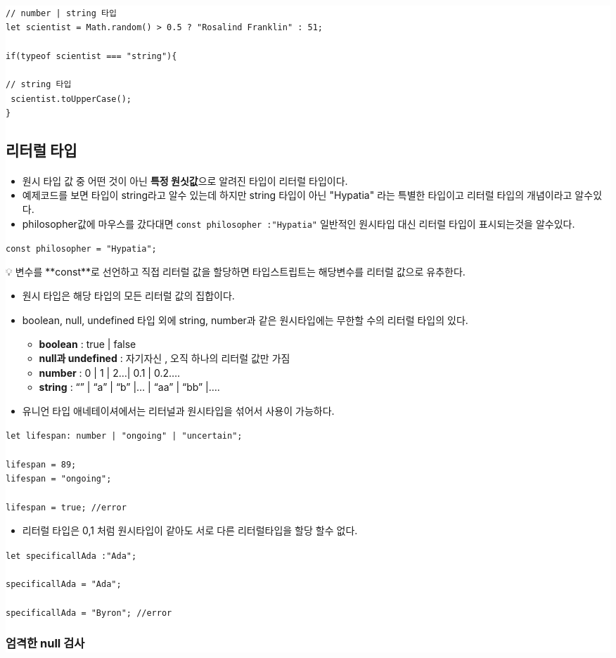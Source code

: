 ```tsx
// number | string 타입 
let scientist = Math.random() > 0.5 ? "Rosalind Franklin" : 51;

if(typeof scientist === "string"){

// string 타입
 scientist.toUpperCase();
}
```

## 리터럴 타입

- 원시 타입 값 중 어떤 것이 아닌 **특정 원싯값**으로 알려진 타입이 리터럴 타입이다.
- 예제코드를 보면 타입이 string라고 알수 있는데 하지만 string 타입이 아닌 "Hypatia" 라는 특별한 타입이고 리터럴 타입의 개념이라고 알수있다.
- philosopher값에 마우스를 갔다대면 `const philosopher :"Hypatia"`  일반적인 원시타입 대신 리터럴 타입이 표시되는것을 알수있다.

```tsx
const philosopher = "Hypatia";
```

<aside>
💡 변수를 **const**로 선언하고 직접 리터럴 값을 할당하면 타입스트립트는 해당변수를 리터럴 값으로 유추한다.

</aside>

- 원시 타입은 해당 타입의 모든 리터럴 값의 집합이다.
- boolean, null, undefined 타입 외에 string, number과 같은 원시타입에는 무한할 수의 리터럴 타입의 있다.
    - **boolean** : true | false
    - **null과 undefined** : 자기자신 , 오직 하나의 리터럴 값만 가짐
    - **number** : 0 | 1 | 2…| 0.1 | 0.2….
    - **string** : “” | “a” | “b” |… | “aa” | “bb” |….
    
- 유니언 타입 애네테이셔에서는 리터널과 원시타입을 섞어서 사용이 가능하다.

```tsx
let lifespan: number | "ongoing" | "uncertain";

lifespan = 89;
lifespan = "ongoing";

lifespan = true; //error
```

- 리터럴 타입은 0,1 처럼 원시타입이 같아도 서로 다른 리터럴타입을 할당 할수 없다.

```tsx
let specificallAda :"Ada";

specificallAda = "Ada";

specificallAda = "Byron"; //error
```

### 엄격한 null 검사
